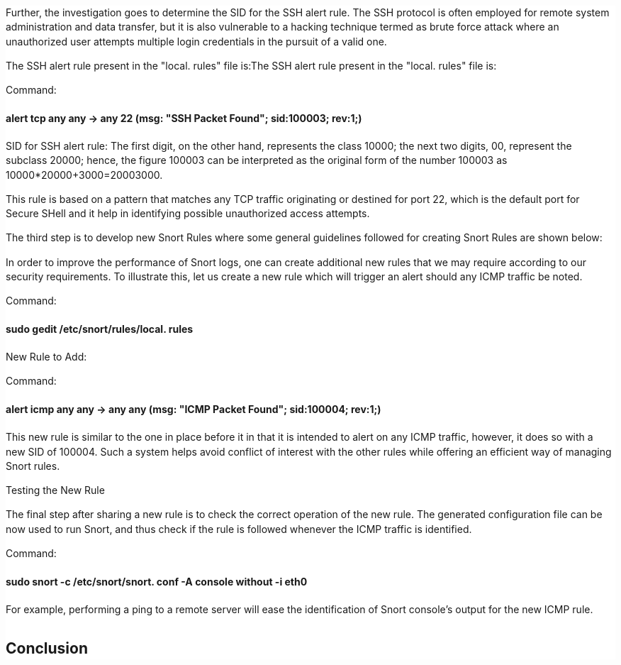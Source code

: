 Further, the investigation goes to determine the SID for the SSH alert rule. The SSH protocol is often employed for remote system administration and data transfer, but it is also vulnerable to a hacking technique termed as brute force attack where an unauthorized user attempts multiple login credentials in the pursuit of a valid one.

The SSH alert rule present in the "local. rules" file is:The SSH alert rule present in the "local. rules" file is:

Command:
#### alert tcp any any -> any 22 (msg: "SSH Packet Found"; sid:100003; rev:1;)

SID for SSH alert rule: The first digit, on the other hand, represents the class 10000; the next two digits, 00, represent the subclass 20000; hence, the figure 100003 can be interpreted as the original form of the number 100003 as 10000*20000+3000=20003000.

This rule is based on a pattern that matches any TCP traffic originating or destined for port 22, which is the default port for Secure SHell and it help in identifying possible unauthorized access attempts.

The third step is to develop new Snort Rules where some general guidelines followed for creating Snort Rules are shown below:

In order to improve the performance of Snort logs, one can create additional new rules that we may require according to our security requirements. To illustrate this, let us create a new rule which will trigger an alert should any ICMP traffic be noted.

Command:

#### sudo gedit /etc/snort/rules/local. rules

New Rule to Add:

Command:

#### alert icmp any any -> any any (msg: "ICMP Packet Found"; sid:100004; rev:1;)

This new rule is similar to the one in place before it in that it is intended to alert on any ICMP traffic, however, it does so with a new SID of 100004. Such a system helps avoid conflict of interest with the other rules while offering an efficient way of managing Snort rules.

Testing the New Rule

The final step after sharing a new rule is to check the correct operation of the new rule. The generated configuration file can be now used to run Snort, and thus check if the rule is followed whenever the ICMP traffic is identified.

Command:

#### sudo snort -c /etc/snort/snort. conf -A console without -i eth0

For example, performing a ping to a remote server will ease the identification of Snort console’s output for the new ICMP rule.

## Conclusion
